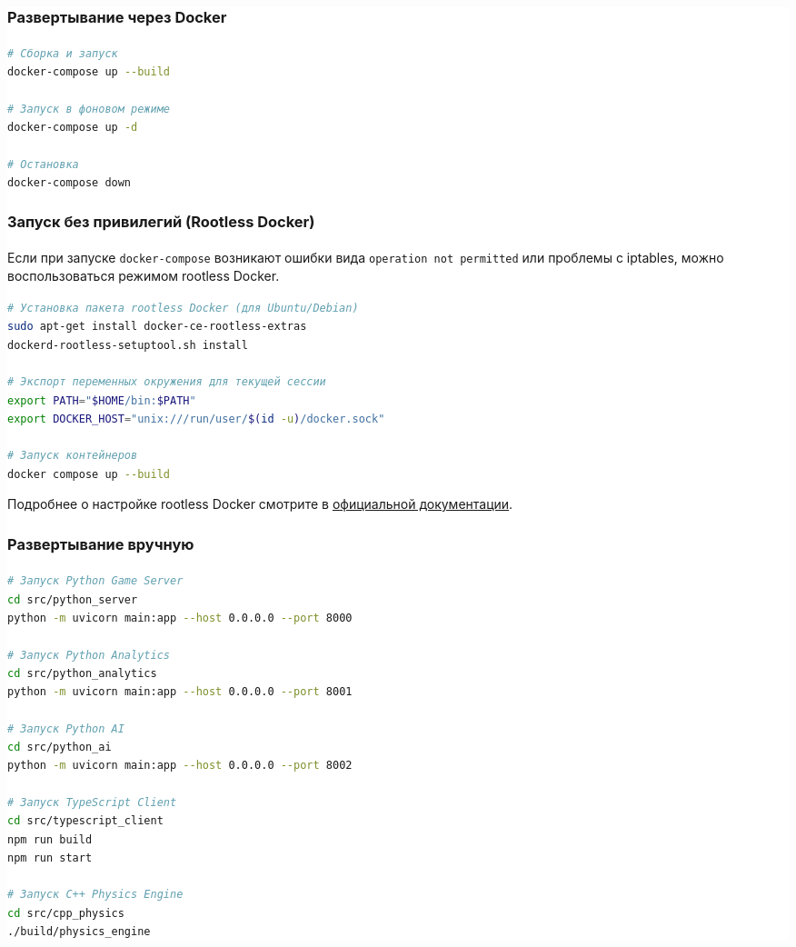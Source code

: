 ### Развертывание через Docker

```bash
# Сборка и запуск
docker-compose up --build

# Запуск в фоновом режиме
docker-compose up -d

# Остановка
docker-compose down
```

### Запуск без привилегий (Rootless Docker)

Если при запуске `docker-compose` возникают ошибки вида `operation not permitted`
или проблемы с iptables, можно воспользоваться режимом rootless Docker.

```bash
# Установка пакета rootless Docker (для Ubuntu/Debian)
sudo apt-get install docker-ce-rootless-extras
dockerd-rootless-setuptool.sh install

# Экспорт переменных окружения для текущей сессии
export PATH="$HOME/bin:$PATH"
export DOCKER_HOST="unix:///run/user/$(id -u)/docker.sock"

# Запуск контейнеров
docker compose up --build
```

Подробнее о настройке rootless Docker смотрите в [официальной
документации](https://docs.docker.com/engine/security/rootless/).

### Развертывание вручную

```bash
# Запуск Python Game Server
cd src/python_server
python -m uvicorn main:app --host 0.0.0.0 --port 8000

# Запуск Python Analytics
cd src/python_analytics
python -m uvicorn main:app --host 0.0.0.0 --port 8001

# Запуск Python AI
cd src/python_ai
python -m uvicorn main:app --host 0.0.0.0 --port 8002

# Запуск TypeScript Client
cd src/typescript_client
npm run build
npm run start

# Запуск C++ Physics Engine
cd src/cpp_physics
./build/physics_engine
```
